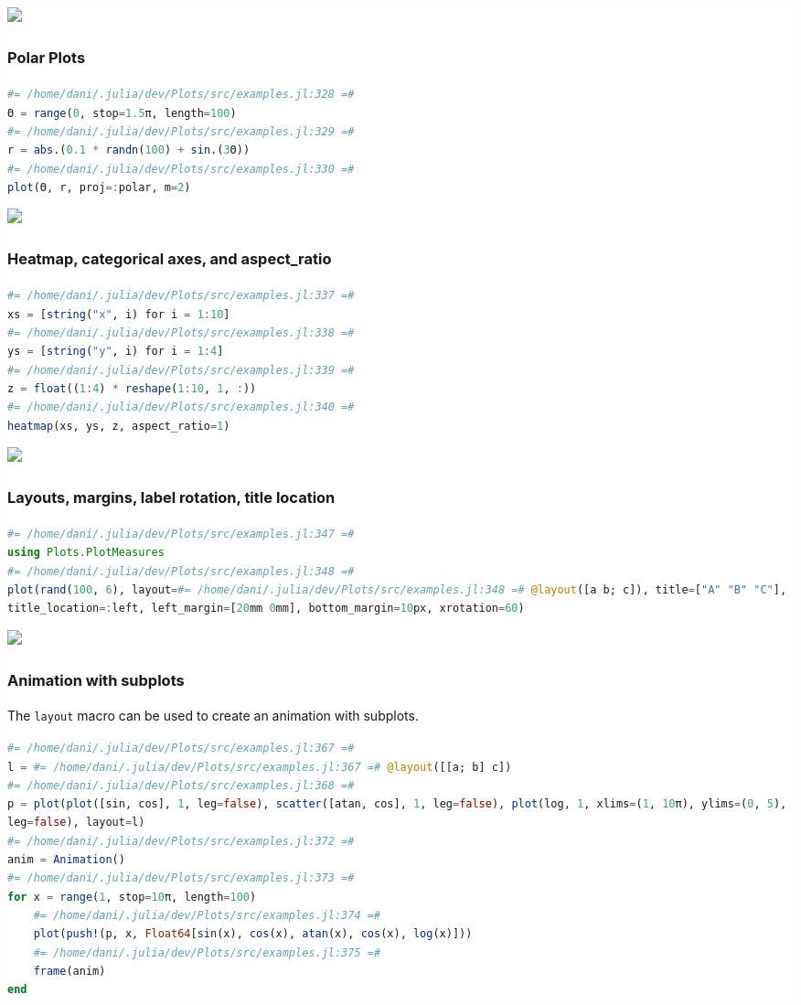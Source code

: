 ![](https://raw.githubusercontent.com/JuliaPlots/PlotReferenceImages.jl/master/PlotDocs/pyplot/ref26.png)

### Polar Plots



```julia
#= /home/dani/.julia/dev/Plots/src/examples.jl:328 =#
Θ = range(0, stop=1.5π, length=100)
#= /home/dani/.julia/dev/Plots/src/examples.jl:329 =#
r = abs.(0.1 * randn(100) + sin.(3Θ))
#= /home/dani/.julia/dev/Plots/src/examples.jl:330 =#
plot(Θ, r, proj=:polar, m=2)
```

![](https://raw.githubusercontent.com/JuliaPlots/PlotReferenceImages.jl/master/PlotDocs/pyplot/ref27.png)

### Heatmap, categorical axes, and aspect_ratio



```julia
#= /home/dani/.julia/dev/Plots/src/examples.jl:337 =#
xs = [string("x", i) for i = 1:10]
#= /home/dani/.julia/dev/Plots/src/examples.jl:338 =#
ys = [string("y", i) for i = 1:4]
#= /home/dani/.julia/dev/Plots/src/examples.jl:339 =#
z = float((1:4) * reshape(1:10, 1, :))
#= /home/dani/.julia/dev/Plots/src/examples.jl:340 =#
heatmap(xs, ys, z, aspect_ratio=1)
```

![](https://raw.githubusercontent.com/JuliaPlots/PlotReferenceImages.jl/master/PlotDocs/pyplot/ref28.png)

### Layouts, margins, label rotation, title location



```julia
#= /home/dani/.julia/dev/Plots/src/examples.jl:347 =#
using Plots.PlotMeasures
#= /home/dani/.julia/dev/Plots/src/examples.jl:348 =#
plot(rand(100, 6), layout=#= /home/dani/.julia/dev/Plots/src/examples.jl:348 =# @layout([a b; c]), title=["A" "B" "C"], title_location=:left, left_margin=[20mm 0mm], bottom_margin=10px, xrotation=60)
```

![](https://raw.githubusercontent.com/JuliaPlots/PlotReferenceImages.jl/master/PlotDocs/pyplot/ref29.png)

### Animation with subplots

The `layout` macro can be used to create an animation with subplots.

```julia
#= /home/dani/.julia/dev/Plots/src/examples.jl:367 =#
l = #= /home/dani/.julia/dev/Plots/src/examples.jl:367 =# @layout([[a; b] c])
#= /home/dani/.julia/dev/Plots/src/examples.jl:368 =#
p = plot(plot([sin, cos], 1, leg=false), scatter([atan, cos], 1, leg=false), plot(log, 1, xlims=(1, 10π), ylims=(0, 5), leg=false), layout=l)
#= /home/dani/.julia/dev/Plots/src/examples.jl:372 =#
anim = Animation()
#= /home/dani/.julia/dev/Plots/src/examples.jl:373 =#
for x = range(1, stop=10π, length=100)
    #= /home/dani/.julia/dev/Plots/src/examples.jl:374 =#
    plot(push!(p, x, Float64[sin(x), cos(x), atan(x), cos(x), log(x)]))
    #= /home/dani/.julia/dev/Plots/src/examples.jl:375 =#
    frame(anim)
end
```
